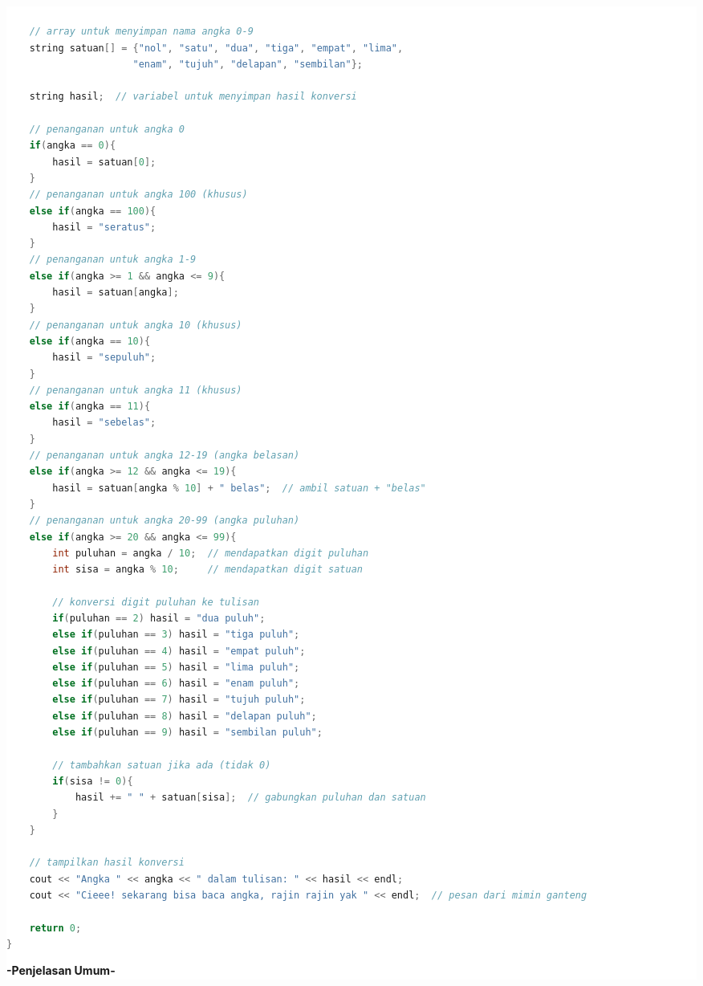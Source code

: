 ```cpp
    
    // array untuk menyimpan nama angka 0-9
    string satuan[] = {"nol", "satu", "dua", "tiga", "empat", "lima", 
                      "enam", "tujuh", "delapan", "sembilan"};
    
    string hasil;  // variabel untuk menyimpan hasil konversi
    
    // penanganan untuk angka 0
    if(angka == 0){
        hasil = satuan[0];
    }
    // penanganan untuk angka 100 (khusus)
    else if(angka == 100){
        hasil = "seratus";
    }
    // penanganan untuk angka 1-9
    else if(angka >= 1 && angka <= 9){
        hasil = satuan[angka];
    }
    // penanganan untuk angka 10 (khusus)
    else if(angka == 10){
        hasil = "sepuluh";
    }
    // penanganan untuk angka 11 (khusus)
    else if(angka == 11){
        hasil = "sebelas";
    }
    // penanganan untuk angka 12-19 (angka belasan)
    else if(angka >= 12 && angka <= 19){
        hasil = satuan[angka % 10] + " belas";  // ambil satuan + "belas"
    }
    // penanganan untuk angka 20-99 (angka puluhan)
    else if(angka >= 20 && angka <= 99){
        int puluhan = angka / 10;  // mendapatkan digit puluhan
        int sisa = angka % 10;     // mendapatkan digit satuan
        
        // konversi digit puluhan ke tulisan
        if(puluhan == 2) hasil = "dua puluh";
        else if(puluhan == 3) hasil = "tiga puluh";
        else if(puluhan == 4) hasil = "empat puluh";
        else if(puluhan == 5) hasil = "lima puluh";
        else if(puluhan == 6) hasil = "enam puluh";
        else if(puluhan == 7) hasil = "tujuh puluh";
        else if(puluhan == 8) hasil = "delapan puluh";
        else if(puluhan == 9) hasil = "sembilan puluh";
        
        // tambahkan satuan jika ada (tidak 0)
        if(sisa != 0){
            hasil += " " + satuan[sisa];  // gabungkan puluhan dan satuan
        }
    }
    
    // tampilkan hasil konversi
    cout << "Angka " << angka << " dalam tulisan: " << hasil << endl;
    cout << "Cieee! sekarang bisa baca angka, rajin rajin yak " << endl;  // pesan dari mimin ganteng
    
    return 0;
}
```
**-Penjelasan Umum-**
